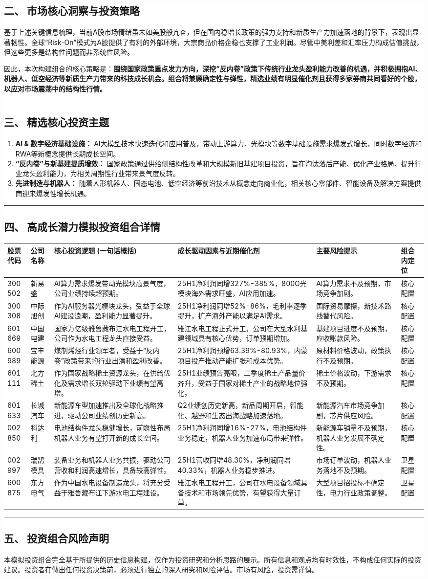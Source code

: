 
## 二、 市场核心洞察与投资策略

基于上述关键信息梳理，当前A股市场情绪虽未如美股般亢奋，但在国内稳增长政策的强力支持和新质生产力加速落地的背景下，表现出显著韧性。全球“Risk-On”模式为A股提供了有利的外部环境，大宗商品价格企稳也支撑了工业利润。尽管中美利差和汇率压力构成估值挑战，但这些更多是结构性问题而非系统性风险。

因此，本次构建组合的核心策略是：**围绕国家政策重点发力方向，深挖“反内卷”政策下传统行业龙头盈利能力改善的机遇，并积极拥抱AI、机器人、低空经济等新质生产力带来的科技成长机会。组合将兼顾确定性与弹性，精选业绩有明显催化剂且获得多家券商共同看好的个股，以应对市场震荡中的结构性行情。**

---

## 三、 精选核心投资主题

1.  **AI & 数字经济基础设施：** AI大模型技术快速迭代和应用普及，带动上游算力、光模块等数字基础设施需求爆发式增长，同时数字经济和RWA等新概念提供长期成长空间。
2.  **“反内卷”与新基建提质增效：** 国家政策通过供给侧结构性改革和大规模新旧基建项目投资，旨在淘汰落后产能、优化产业格局、提升行业龙头盈利能力，为相关周期性行业带来景气度反转。
3.  **先进制造与机器人：** 随着人形机器人、固态电池、低空经济等前沿技术从概念走向商业化，相关核心零部件、智能设备及解决方案提供商迎来爆发性增长机遇。

---

## 四、 高成长潜力模拟投资组合详情

| 股票代码 | 公司名称 | 核心投资逻辑 (一句话概括) | 成长驱动因素与近期催化剂 | 主要风险提示 | 组合内定位 |
| :--- | :--- | :--- | :--- | :--- | :--- |
| 300502 | 新易盛 | AI算力需求爆发带动光模块高景气度，公司业绩持续超预期。 | 25H1净利润同增327%-385%，800G光模块海外需求旺盛，AI应用加速。 | AI算力需求不及预期，市场竞争加剧。 | 核心配置 |
| 300308 | 中际旭创 | 作为AI服务器光模块龙头，受益于全球AI建设浪潮，盈利能力显著提升。 | 25H1净利润同增52%-86%，毛利率逐季提升，扩产海外产能以满足AI需求。 | 国际贸易摩擦，新技术路线替代风险。 | 核心配置 |
| 601669 | 中国电建 | 国家万亿级雅鲁藏布江水电工程开工，公司作为水电工程龙头直接受益。 | 雅江水电工程正式开工，公司在大型水利基建领域具有核心优势，订单预期增加。 | 基建项目进度不及预期，应收账款风险。 | 核心配置 |
| 600989 | 宝丰能源 | 煤制烯烃行业领军者，受益于“反内卷”政策带来的行业出清和盈利改善。 | 25H1净利润预增63.39%-80.93%，内蒙项目投产推动产能扩张和成本优势。 | 原材料价格波动，政策执行不及预期。 | 核心配置 |
| 601111 | 北方稀土 | 作为国家战略稀土资源龙头，在供给优化及需求增长双轮驱动下业绩有望高增。 | 25H1业绩预告亮眼，二季度稀土产品量价齐升，受益于国家对稀土产业的战略地位强化。 | 稀土价格波动，下游需求不及预期。 | 核心配置 |
| 601633 | 长城汽车 | 新能源车型加速推出及全球化战略推进，驱动公司业绩创历史新高。 | Q2业绩创历史新高，新品周期开启，智能化、越野和生态出海战略加速落地。 | 新能源汽车市场竞争加剧，芯片供应风险。 | 核心配置 |
| 002850 | 科达利 | 电池结构件龙头稳健增长，前瞻性布局机器人业务有望打开新的成长空间。 | 25H1净利润同增16%-27%，电池结构件业务稳定，机器人业务加速布局带来弹性。 | 新能源车销量不及预期，机器人业务发展不确定性。 | 核心配置 |
| 002997 | 瑞鹄模具 | 装备业务和机器人业务共振，驱动公司营收和利润高速增长，具备较高弹性。 | 25H1营收同增48.30%，净利润同增40.33%，机器人业务稳步推进。 | 市场订单波动，机器人业务落地不及预期。 | 卫星配置 |
| 600875 | 东方电气 | 作为中国水电设备制造龙头，将充分受益于雅鲁藏布江下游水电工程建设。 | 雅江水电工程开工，公司在水电设备领域具备技术和市场领先优势，有望获得大量订单。 | 大型项目招投标不确定性，电力行业政策调整。 | 卫星配置 |

---

## 五、 投资组合风险声明

本模拟投资组合完全基于所提供的历史信息构建，仅作为投资研究和分析思路的展示。所有信息和观点均有时效性，不构成任何实际的投资建议。投资者在做出任何投资决策前，必须进行独立的深入研究和风险评估。市场有风险，投资需谨慎。